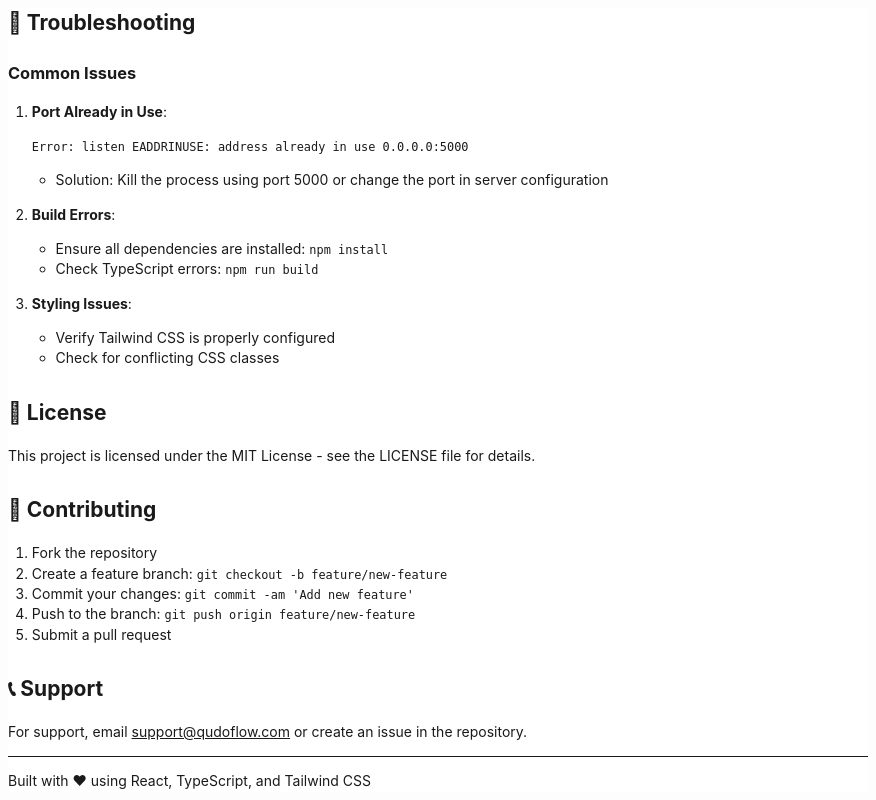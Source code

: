 ## 🐛 Troubleshooting

### Common Issues

1. **Port Already in Use**:
   ```bash
   Error: listen EADDRINUSE: address already in use 0.0.0.0:5000
   ```
   - Solution: Kill the process using port 5000 or change the port in server configuration

2. **Build Errors**:
   - Ensure all dependencies are installed: `npm install`
   - Check TypeScript errors: `npm run build`

3. **Styling Issues**:
   - Verify Tailwind CSS is properly configured
   - Check for conflicting CSS classes

## 📄 License

This project is licensed under the MIT License - see the LICENSE file for details.

## 🤝 Contributing

1. Fork the repository
2. Create a feature branch: `git checkout -b feature/new-feature`
3. Commit your changes: `git commit -am 'Add new feature'`
4. Push to the branch: `git push origin feature/new-feature`
5. Submit a pull request

## 📞 Support

For support, email support@qudoflow.com or create an issue in the repository.

---

Built with ❤️ using React, TypeScript, and Tailwind CSS
